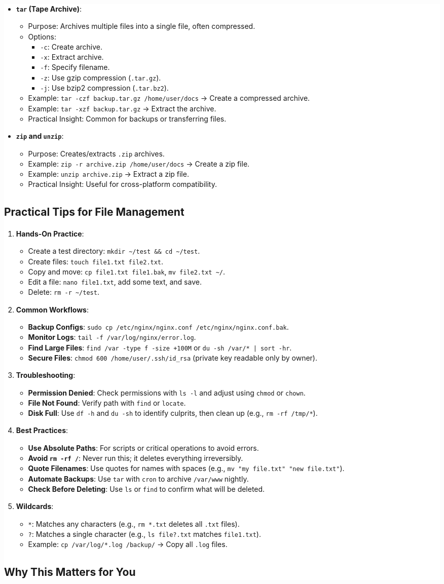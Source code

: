 - **`tar` (Tape Archive)**:
  - Purpose: Archives multiple files into a single file, often compressed.
  - Options:
    - `-c`: Create archive.
    - `-x`: Extract archive.
    - `-f`: Specify filename.
    - `-z`: Use gzip compression (`.tar.gz`).
    - `-j`: Use bzip2 compression (`.tar.bz2`).
  - Example: `tar -czf backup.tar.gz /home/user/docs` → Create a compressed archive.
  - Example: `tar -xzf backup.tar.gz` → Extract the archive.
  - Practical Insight: Common for backups or transferring files.

- **`zip` and `unzip`**:
  - Purpose: Creates/extracts `.zip` archives.
  - Example: `zip -r archive.zip /home/user/docs` → Create a zip file.
  - Example: `unzip archive.zip` → Extract a zip file.
  - Practical Insight: Useful for cross-platform compatibility.

## Practical Tips for File Management

1. **Hands-On Practice**:
   - Create a test directory: `mkdir ~/test && cd ~/test`.
   - Create files: `touch file1.txt file2.txt`.
   - Copy and move: `cp file1.txt file1.bak`, `mv file2.txt ~/`.
   - Edit a file: `nano file1.txt`, add some text, and save.
   - Delete: `rm -r ~/test`.

2. **Common Workflows**:
   - **Backup Configs**: `sudo cp /etc/nginx/nginx.conf /etc/nginx/nginx.conf.bak`.
   - **Monitor Logs**: `tail -f /var/log/nginx/error.log`.
   - **Find Large Files**: `find /var -type f -size +100M` or `du -sh /var/* | sort -hr`.
   - **Secure Files**: `chmod 600 /home/user/.ssh/id_rsa` (private key readable only by owner).

3. **Troubleshooting**:
   - **Permission Denied**: Check permissions with `ls -l` and adjust using `chmod` or `chown`.
   - **File Not Found**: Verify path with `find` or `locate`.
   - **Disk Full**: Use `df -h` and `du -sh` to identify culprits, then clean up (e.g., `rm -rf /tmp/*`).

4. **Best Practices**:
   - **Use Absolute Paths**: For scripts or critical operations to avoid errors.
   - **Avoid `rm -rf /`**: Never run this; it deletes everything irreversibly.
   - **Quote Filenames**: Use quotes for names with spaces (e.g., `mv "my file.txt" "new file.txt"`).
   - **Automate Backups**: Use `tar` with `cron` to archive `/var/www` nightly.
   - **Check Before Deleting**: Use `ls` or `find` to confirm what will be deleted.

5. **Wildcards**:
   - `*`: Matches any characters (e.g., `rm *.txt` deletes all `.txt` files).
   - `?`: Matches a single character (e.g., `ls file?.txt` matches `file1.txt`).
   - Example: `cp /var/log/*.log /backup/` → Copy all `.log` files.

## Why This Matters for You
